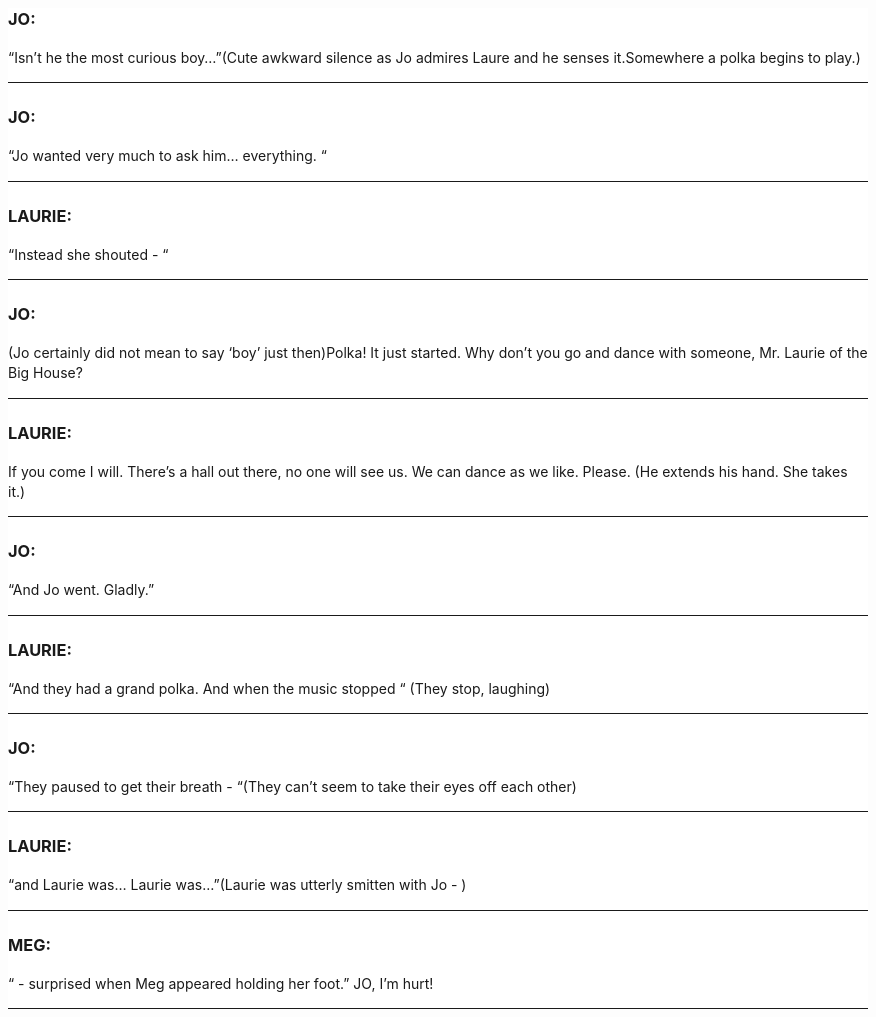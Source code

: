 
### JO:
“Isn’t he the most curious boy…”(Cute awkward silence as Jo admires Laure and he senses it.Somewhere a polka begins to play.)

---

### JO:
“Jo wanted very much to ask him… everything. “

---

### LAURIE:
“Instead she shouted - “

---

### JO:
(Jo certainly did not mean to say ‘boy’ just then)Polka! It just started. Why don’t you go and dance with someone, Mr. Laurie of the Big House?

---

### LAURIE:
If you come I will. There’s a hall out there, no one will see us. We can dance as we like. Please. (He extends his hand. She takes it.)

---

### JO:
“And Jo went. Gladly.” 

---

### LAURIE:
“And they had a grand polka. And when the music stopped “ (They stop, laughing)

---

### JO:
“They paused to get their breath - “(They can’t seem to take their eyes off each other)

---

### LAURIE:
“and Laurie was… Laurie was…”(Laurie was utterly smitten with Jo - )

---

### MEG:
 “ - surprised when Meg appeared holding her foot.” JO, I’m hurt!

---